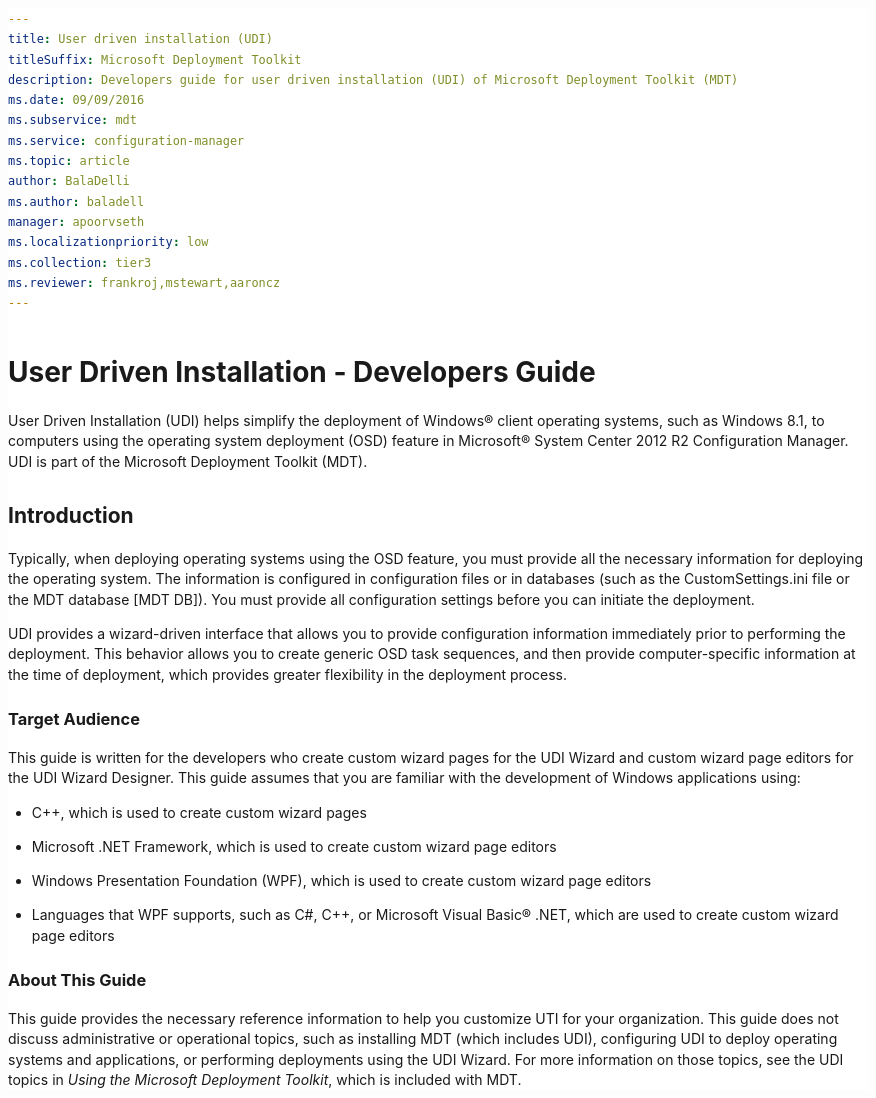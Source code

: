 ```yaml
---
title: User driven installation (UDI)
titleSuffix: Microsoft Deployment Toolkit
description: Developers guide for user driven installation (UDI) of Microsoft Deployment Toolkit (MDT)
ms.date: 09/09/2016
ms.subservice: mdt
ms.service: configuration-manager
ms.topic: article
author: BalaDelli
ms.author: baladell
manager: apoorvseth
ms.localizationpriority: low
ms.collection: tier3
ms.reviewer: frankroj,mstewart,aaroncz
---
```


# User Driven Installation - Developers Guide

User Driven Installation (UDI) helps simplify the deployment of Windows® client operating systems, such as Windows 8.1, to computers using the operating system deployment (OSD) feature in Microsoft® System Center 2012 R2 Configuration Manager. UDI is part of the Microsoft Deployment Toolkit (MDT).

## Introduction
 Typically, when deploying operating systems using the OSD feature, you must provide all the necessary information for deploying the operating system. The information is configured in configuration files or in databases (such as the CustomSettings.ini file or the MDT database [MDT DB]). You must provide all configuration settings before you can initiate the deployment.

 UDI provides a wizard-driven interface that allows you to provide configuration information immediately prior to performing the deployment. This behavior allows you to create generic OSD task sequences, and then provide computer-specific information at the time of deployment, which provides greater flexibility in the deployment process.

### Target Audience
 This guide is written for the developers who create custom wizard pages for the UDI Wizard and custom wizard page editors for the UDI Wizard Designer. This guide assumes that you are familiar with the development of Windows applications using:

-   C++, which is used to create custom wizard pages

-   Microsoft .NET Framework, which is used to create custom wizard page editors

-   Windows Presentation Foundation (WPF), which is used to create custom wizard page editors

-   Languages that WPF supports, such as C#, C++, or Microsoft Visual Basic® .NET, which are used to create custom wizard page editors

### About This Guide
 This guide provides the necessary reference information to help you customize UTI for your organization. This guide does not discuss administrative or operational topics, such as installing MDT (which includes UDI), configuring UDI to deploy operating systems and applications, or performing deployments using the UDI Wizard. For more information on those topics, see the UDI topics in *Using the Microsoft Deployment Toolkit*, which is included with MDT.
